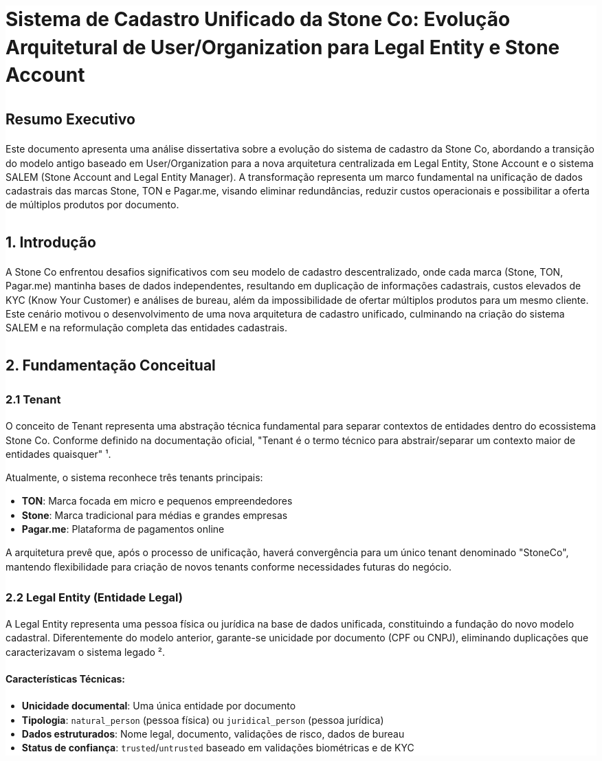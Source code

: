 # Sistema de Cadastro Unificado da Stone Co: Evolução Arquitetural de User/Organization para Legal Entity e Stone Account

## Resumo Executivo

Este documento apresenta uma análise dissertativa sobre a evolução do sistema de cadastro da Stone Co, abordando a transição do modelo antigo baseado em User/Organization para a nova arquitetura centralizada em Legal Entity, Stone Account e o sistema SALEM (Stone Account and Legal Entity Manager). A transformação representa um marco fundamental na unificação de dados cadastrais das marcas Stone, TON e Pagar.me, visando eliminar redundâncias, reduzir custos operacionais e possibilitar a oferta de múltiplos produtos por documento.

## 1. Introdução

A Stone Co enfrentou desafios significativos com seu modelo de cadastro descentralizado, onde cada marca (Stone, TON, Pagar.me) mantinha bases de dados independentes, resultando em duplicação de informações cadastrais, custos elevados de KYC (Know Your Customer) e análises de bureau, além da impossibilidade de ofertar múltiplos produtos para um mesmo cliente. Este cenário motivou o desenvolvimento de uma nova arquitetura de cadastro unificado, culminando na criação do sistema SALEM e na reformulação completa das entidades cadastrais.

## 2. Fundamentação Conceitual

### 2.1 Tenant

O conceito de Tenant representa uma abstração técnica fundamental para separar contextos de entidades dentro do ecossistema Stone Co. Conforme definido na documentação oficial, "Tenant é o termo técnico para abstrair/separar um contexto maior de entidades quaisquer" ¹.

Atualmente, o sistema reconhece três tenants principais:
- **TON**: Marca focada em micro e pequenos empreendedores
- **Stone**: Marca tradicional para médias e grandes empresas
- **Pagar.me**: Plataforma de pagamentos online

A arquitetura prevê que, após o processo de unificação, haverá convergência para um único tenant denominado "StoneCo", mantendo flexibilidade para criação de novos tenants conforme necessidades futuras do negócio.

### 2.2 Legal Entity (Entidade Legal)

A Legal Entity representa uma pessoa física ou jurídica na base de dados unificada, constituindo a fundação do novo modelo cadastral. Diferentemente do modelo anterior, garante-se unicidade por documento (CPF ou CNPJ), eliminando duplicações que caracterizavam o sistema legado ².

#### Características Técnicas:
- **Unicidade documental**: Uma única entidade por documento
- **Tipologia**: `natural_person` (pessoa física) ou `juridical_person` (pessoa jurídica)
- **Dados estruturados**: Nome legal, documento, validações de risco, dados de bureau
- **Status de confiança**: `trusted`/`untrusted` baseado em validações biométricas e de KYC
